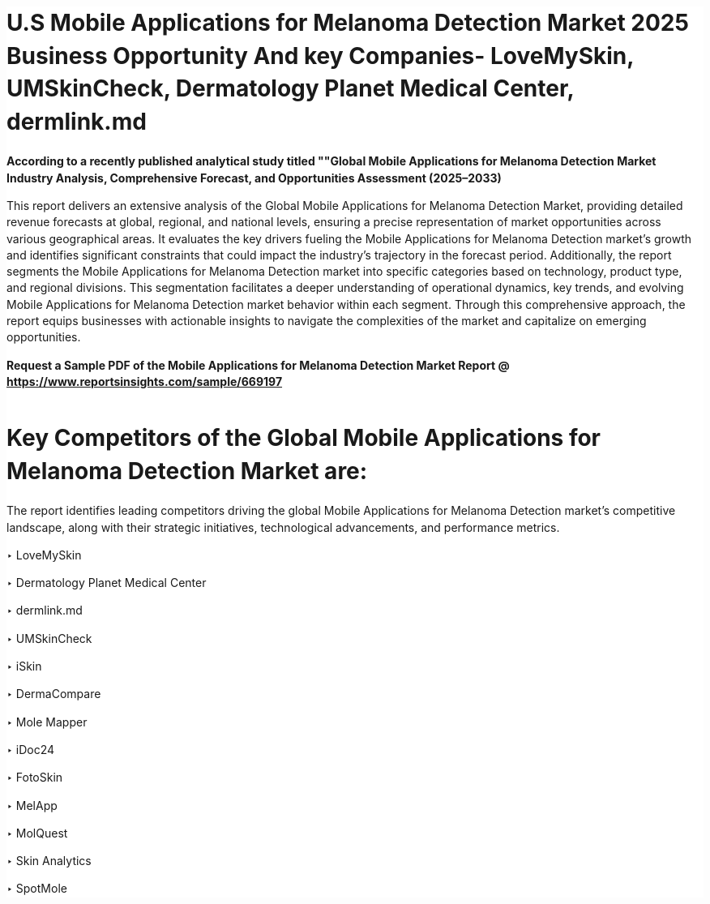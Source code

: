 # U.S Mobile Applications for Melanoma Detection Market 2025 Business Opportunity And key Companies- LoveMySkin, UMSkinCheck, Dermatology Planet Medical Center, dermlink.md

<strong>According to a recently published analytical study titled ""Global Mobile Applications for Melanoma Detection Market Industry Analysis, Comprehensive Forecast, and Opportunities Assessment (2025–2033)</strong>

 This report delivers an extensive analysis of the Global Mobile Applications for Melanoma Detection Market, providing detailed revenue forecasts at global, regional, and national levels, ensuring a precise representation of market opportunities across various geographical areas. It evaluates the key drivers fueling the Mobile Applications for Melanoma Detection market’s growth and identifies significant constraints that could impact the industry’s trajectory in the forecast period. Additionally, the report segments the Mobile Applications for Melanoma Detection market into specific categories based on technology, product type, and regional divisions. This segmentation facilitates a deeper understanding of operational dynamics, key trends, and evolving Mobile Applications for Melanoma Detection market behavior within each segment. Through this comprehensive approach, the report equips businesses with actionable insights to navigate the complexities of the market and capitalize on emerging opportunities.

<strong>Request a Sample PDF of the Mobile Applications for Melanoma Detection Market Report </strong><strong>@<a href=https://www.reportsinsights.com/sample/669197> https://www.reportsinsights.com/sample/669197</a></strong></font>

# <strong>Key Competitors of the Global Mobile Applications for Melanoma Detection Market are:</strong>

The report identifies leading competitors driving the global Mobile Applications for Melanoma Detection market’s competitive landscape, along with their strategic initiatives, technological advancements, and performance metrics.

‣ LoveMySkin

‣ Dermatology Planet Medical Center

‣ dermlink.md

‣ UMSkinCheck

‣ iSkin

‣ DermaCompare

‣ Mole Mapper

‣ iDoc24

‣ FotoSkin

‣ MelApp

‣ MolQuest

‣ Skin Analytics

‣ SpotMole
